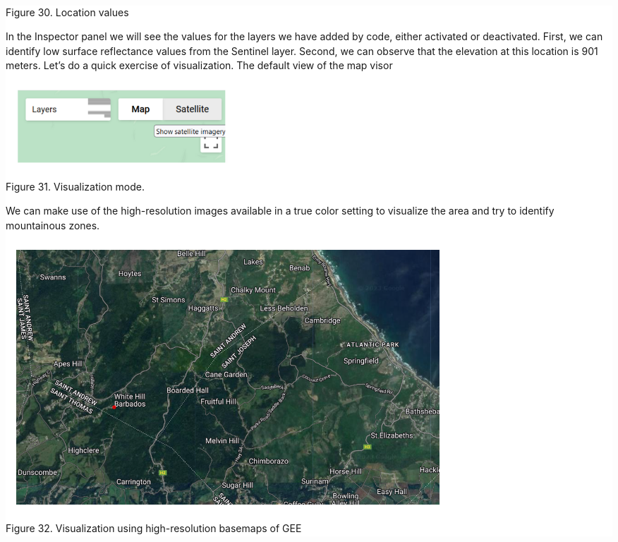 Figure 30. Location values

In the Inspector panel we will see the values for the layers we have added by code, either activated or deactivated. First, we can identify low surface reflectance values from the Sentinel layer. Second, we can observe that the elevation at this location is 901 meters. Let’s do a quick exercise of visualization. The default view of the map visor 

<img align="center" src="../images/intro-gee-images/31_mode.png" hspace="15" vspace="10" width="300">

Figure 31. Visualization mode.

We can make use of the high-resolution images available in a true color setting to visualize the area and try to identify mountainous zones.

<img align="center" src="../images/intro-gee-images/32_basemap.png" hspace="15" vspace="10" width="600">

Figure 32. Visualization using high-resolution basemaps of GEE
